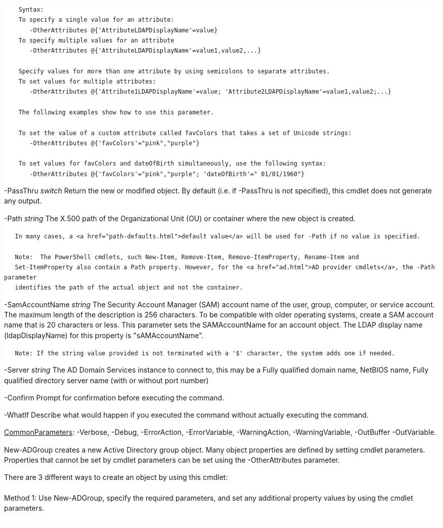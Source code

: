         Syntax:
        To specify a single value for an attribute:
           -OtherAttributes @{'AttributeLDAPDisplayName'=value}
        To specify multiple values for an attribute
           -OtherAttributes @{'AttributeLDAPDisplayName'=value1,value2,...}

        Specify values for more than one attribute by using semicolons to separate attributes.
        To set values for multiple attributes:
           -OtherAttributes @{'Attribute1LDAPDisplayName'=value; 'Attribute2LDAPDisplayName'=value1,value2;...}

        The following examples show how to use this parameter.

        To set the value of a custom attribute called favColors that takes a set of Unicode strings: 
           -OtherAttributes @{'favColors'="pink","purple"}

        To set values for favColors and dateOfBirth simultaneously, use the following syntax:
           -OtherAttributes @{'favColors'="pink","purple"; 'dateOfBirth'=" 01/01/1960"}

   -PassThru <i>switch</i>
       Return the new or modified object.
       By default (i.e. if -PassThru is not specified), this cmdlet does not generate any output.
        
   -Path <i>string</i>
       The X.500 path of the Organizational Unit (OU) or container where the new object is created.  

       In many cases, a <a href="path-defaults.html">default value</a> will be used for -Path if no value is specified.

       Note:  The PowerShell cmdlets, such New-Item, Remove-Item, Remove-ItemProperty, Rename-Item and 
       Set-ItemProperty also contain a Path property. However, for the <a href="ad.html">AD provider cmdlets</a>, the -Path parameter 
       identifies the path of the actual object and not the container.
        
   -SamAccountName <i>string</i>
       The Security Account Manager (SAM) account name of the user, group, computer, or service account.
       The maximum length of the description is 256 characters. To be compatible with older operating systems,
       create a SAM account name that is 20 characters or less. This parameter sets the SAMAccountName
       for an account object. The LDAP display name (ldapDisplayName) for this property is "sAMAccountName".

       Note: If the string value provided is not terminated with a '$' character, the system adds one if needed.

   -Server <i>string</i>
       The AD Domain Services instance to connect to, this may be a Fully qualified domain name,
       NetBIOS name, Fully qualified directory server name (with or without port number)

   -Confirm
       Prompt for confirmation before executing the command.

   -WhatIf
       Describe what would happen if you executed the command without actually executing the command.

   <a href="common.html">CommonParameters</a>:
       -Verbose, -Debug, -ErrorAction, -ErrorVariable, -WarningAction, -WarningVariable,
       -OutBuffer -OutVariable.</pre>
<p>New-ADGroup  creates a new Active Directory group object. Many object properties are defined by setting cmdlet parameters. Properties that cannot be set by cmdlet parameters can be set using the <span class="code">-OtherAttributes</span> parameter.</p>
<p>There are 3 different ways to create an object by using this cmdlet:<br>
<br>
Method 1: Use New-ADGroup, specify the required parameters, and set any additional property values by using the cmdlet parameters.<br>
<br>